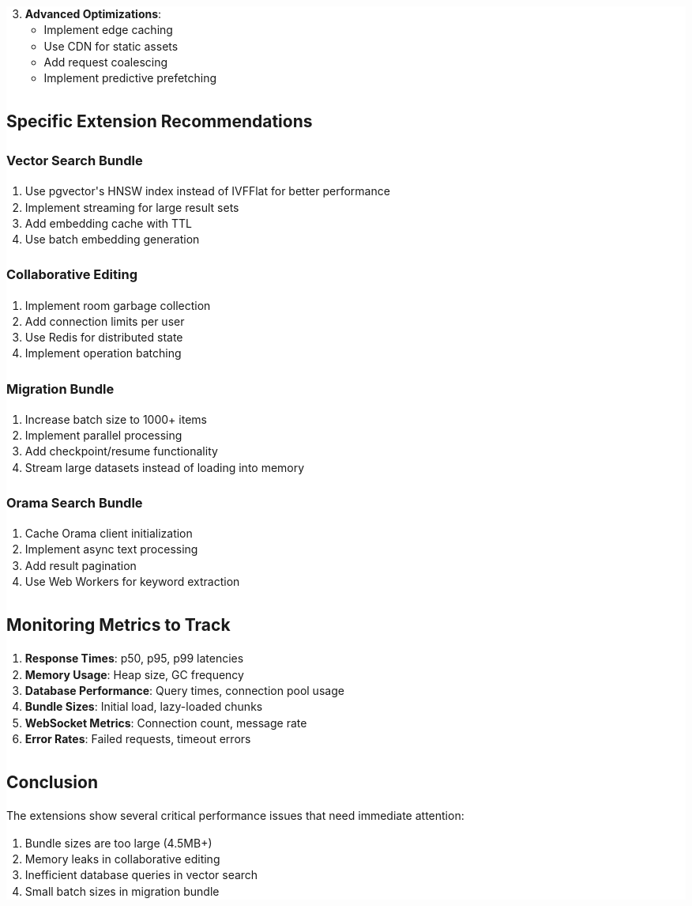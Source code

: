 3. **Advanced Optimizations**:
   - Implement edge caching
   - Use CDN for static assets
   - Add request coalescing
   - Implement predictive prefetching

## Specific Extension Recommendations

### Vector Search Bundle
1. Use pgvector's HNSW index instead of IVFFlat for better performance
2. Implement streaming for large result sets
3. Add embedding cache with TTL
4. Use batch embedding generation

### Collaborative Editing
1. Implement room garbage collection
2. Add connection limits per user
3. Use Redis for distributed state
4. Implement operation batching

### Migration Bundle
1. Increase batch size to 1000+ items
2. Implement parallel processing
3. Add checkpoint/resume functionality
4. Stream large datasets instead of loading into memory

### Orama Search Bundle
1. Cache Orama client initialization
2. Implement async text processing
3. Add result pagination
4. Use Web Workers for keyword extraction

## Monitoring Metrics to Track

1. **Response Times**: p50, p95, p99 latencies
2. **Memory Usage**: Heap size, GC frequency
3. **Database Performance**: Query times, connection pool usage
4. **Bundle Sizes**: Initial load, lazy-loaded chunks
5. **WebSocket Metrics**: Connection count, message rate
6. **Error Rates**: Failed requests, timeout errors

## Conclusion

The extensions show several critical performance issues that need immediate attention:
1. Bundle sizes are too large (4.5MB+)
2. Memory leaks in collaborative editing
3. Inefficient database queries in vector search
4. Small batch sizes in migration bundle
